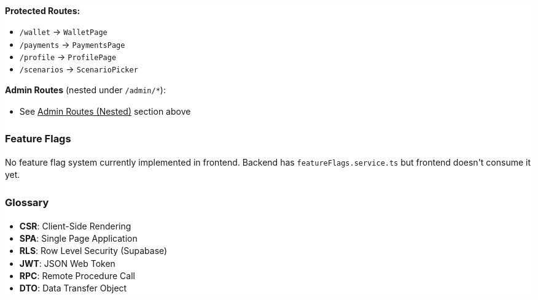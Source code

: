 **Protected Routes:**
- `/wallet` → `WalletPage`
- `/payments` → `PaymentsPage`
- `/profile` → `ProfilePage`
- `/scenarios` → `ScenarioPicker`

**Admin Routes** (nested under `/admin/*`):
- See [Admin Routes (Nested)](#admin-routes-nested) section above

### Feature Flags

No feature flag system currently implemented in frontend. Backend has `featureFlags.service.ts` but frontend doesn't consume it yet.

### Glossary

- **CSR**: Client-Side Rendering
- **SPA**: Single Page Application
- **RLS**: Row Level Security (Supabase)
- **JWT**: JSON Web Token
- **RPC**: Remote Procedure Call
- **DTO**: Data Transfer Object


